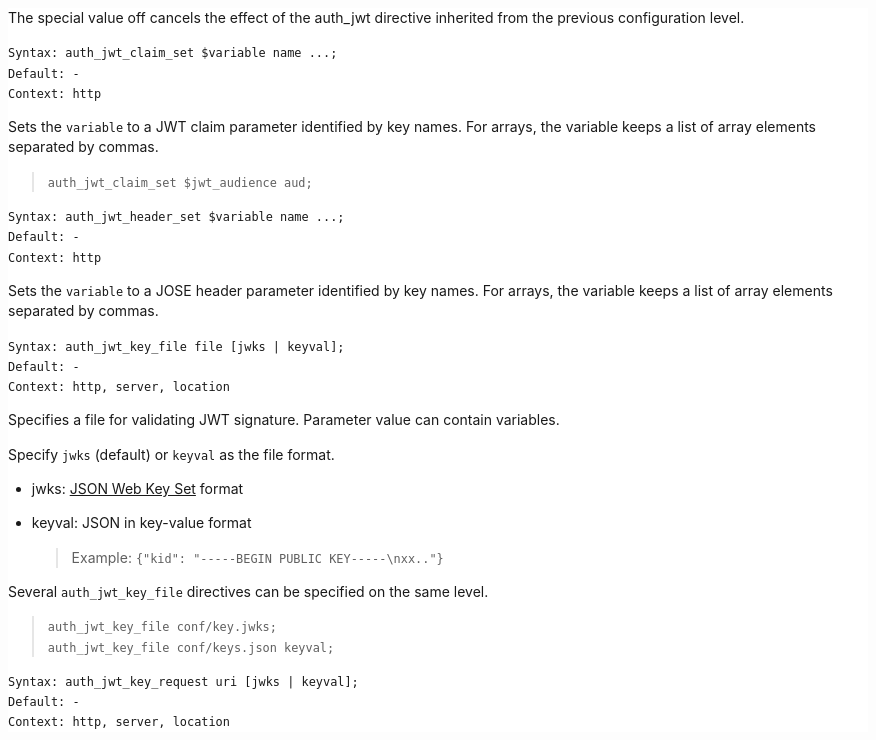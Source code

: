 The special value off cancels the effect of the auth_jwt directive inherited
from the previous configuration level.

<a name="auth_jwt_claim_set"></a>
```
Syntax: auth_jwt_claim_set $variable name ...;
Default: -
Context: http
```

Sets the `variable` to a JWT claim parameter identified by key names.
For arrays, the variable keeps a list of array elements separated by commas.

> ```
> auth_jwt_claim_set $jwt_audience aud;
> ```

<a name="auth_jwt_header_set"></a>
```
Syntax: auth_jwt_header_set $variable name ...;
Default: -
Context: http
```

Sets the `variable` to a JOSE header parameter identified by key names.
For arrays, the variable keeps a list of array elements separated by commas.

<a name="auth_jwt_key_file"></a>
```
Syntax: auth_jwt_key_file file [jwks | keyval];
Default: -
Context: http, server, location
```

Specifies a file for validating JWT signature.
Parameter value can contain variables.

Specify `jwks` (default) or `keyval` as the file format.

- jwks: [JSON Web Key Set][] format

- keyval: JSON in key-value format

  > Example: `{"kid": "-----BEGIN PUBLIC KEY-----\nxx.."}`

Several `auth_jwt_key_file` directives can be specified on the same level.

> ```
> auth_jwt_key_file conf/key.jwks;
> auth_jwt_key_file conf/keys.json keyval;
> ```

<a name="auth_jwt_key_request"></a>
```
Syntax: auth_jwt_key_request uri [jwks | keyval];
Default: -
Context: http, server, location
```


[JSON Web Token]: https://datatracker.ietf.org/doc/html/rfc7519
[JSON Web Signature]: https://datatracker.ietf.org/doc/html/rfc7515
[JSON Web Key Set]: https://datatracker.ietf.org/doc/html/rfc7517#section-5
[JOSE header]: https://datatracker.ietf.org/doc/html/rfc7515#section-4
[JWT claim]: https://datatracker.ietf.org/doc/html/rfc7519#section-4
[^json]: containing only single value is pretty valid.